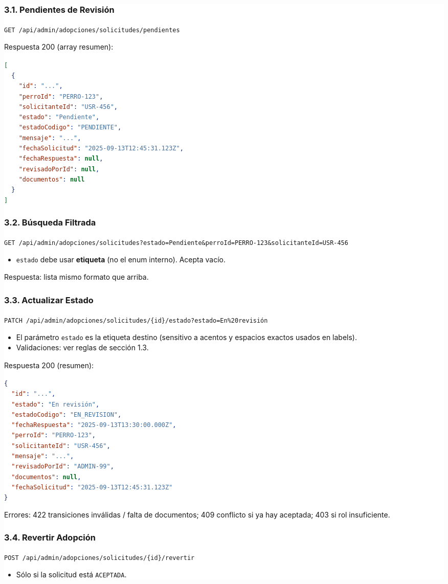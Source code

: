 ### 3.1. Pendientes de Revisión
`GET /api/admin/adopciones/solicitudes/pendientes`

Respuesta 200 (array resumen):
```json
[
  {
    "id": "...",
    "perroId": "PERRO-123",
    "solicitanteId": "USR-456",
    "estado": "Pendiente",
    "estadoCodigo": "PENDIENTE",
    "mensaje": "...",
    "fechaSolicitud": "2025-09-13T12:45:31.123Z",
    "fechaRespuesta": null,
    "revisadoPorId": null,
    "documentos": null
  }
]
```

### 3.2. Búsqueda Filtrada
`GET /api/admin/adopciones/solicitudes?estado=Pendiente&perroId=PERRO-123&solicitanteId=USR-456`
- `estado` debe usar **etiqueta** (no el enum interno). Acepta vacío.

Respuesta: lista mismo formato que arriba.

### 3.3. Actualizar Estado
`PATCH /api/admin/adopciones/solicitudes/{id}/estado?estado=En%20revisión`
- El parámetro `estado` es la etiqueta destino (sensitivo a acentos y espacios exactos usados en labels).
- Validaciones: ver reglas de sección 1.3.

Respuesta 200 (resumen):
```json
{
  "id": "...",
  "estado": "En revisión",
  "estadoCodigo": "EN_REVISION",
  "fechaRespuesta": "2025-09-13T13:30:00.000Z",
  "perroId": "PERRO-123",
  "solicitanteId": "USR-456",
  "mensaje": "...",
  "revisadoPorId": "ADMIN-99",
  "documentos": null,
  "fechaSolicitud": "2025-09-13T12:45:31.123Z"
}
```
Errores: 422 transiciones inválidas / falta de documentos; 409 conflicto si ya hay aceptada; 403 si rol insuficiente.

### 3.4. Revertir Adopción
`POST /api/admin/adopciones/solicitudes/{id}/revertir`
- Sólo si la solicitud está `ACEPTADA`.
